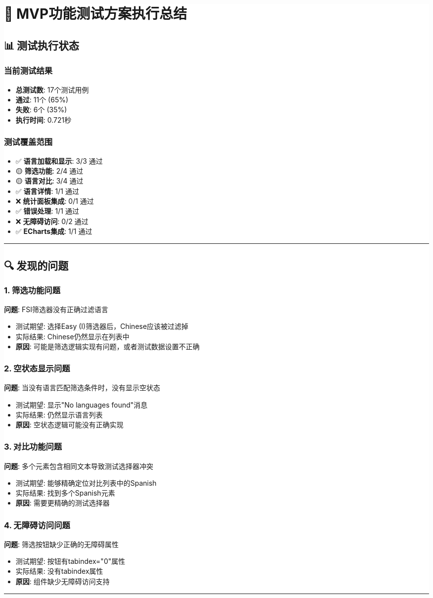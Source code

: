 # 🧪 MVP功能测试方案执行总结

## 📊 测试执行状态

### 当前测试结果
- **总测试数**: 17个测试用例
- **通过**: 11个 (65%)
- **失败**: 6个 (35%)
- **执行时间**: 0.721秒

### 测试覆盖范围
- ✅ **语言加载和显示**: 3/3 通过
- 🟡 **筛选功能**: 2/4 通过
- 🟡 **语言对比**: 3/4 通过
- ✅ **语言详情**: 1/1 通过
- ❌ **统计面板集成**: 0/1 通过
- ✅ **错误处理**: 1/1 通过
- ❌ **无障碍访问**: 0/2 通过
- ✅ **ECharts集成**: 1/1 通过

---

## 🔍 发现的问题

### 1. 筛选功能问题
**问题**: FSI筛选器没有正确过滤语言
- 测试期望: 选择Easy (I)筛选器后，Chinese应该被过滤掉
- 实际结果: Chinese仍然显示在列表中
- **原因**: 可能是筛选逻辑实现有问题，或者测试数据设置不正确

### 2. 空状态显示问题
**问题**: 当没有语言匹配筛选条件时，没有显示空状态
- 测试期望: 显示"No languages found"消息
- 实际结果: 仍然显示语言列表
- **原因**: 空状态逻辑可能没有正确实现

### 3. 对比功能问题
**问题**: 多个元素包含相同文本导致测试选择器冲突
- 测试期望: 能够精确定位对比列表中的Spanish
- 实际结果: 找到多个Spanish元素
- **原因**: 需要更精确的测试选择器

### 4. 无障碍访问问题
**问题**: 筛选按钮缺少正确的无障碍属性
- 测试期望: 按钮有tabindex="0"属性
- 实际结果: 没有tabindex属性
- **原因**: 组件缺少无障碍访问支持

---